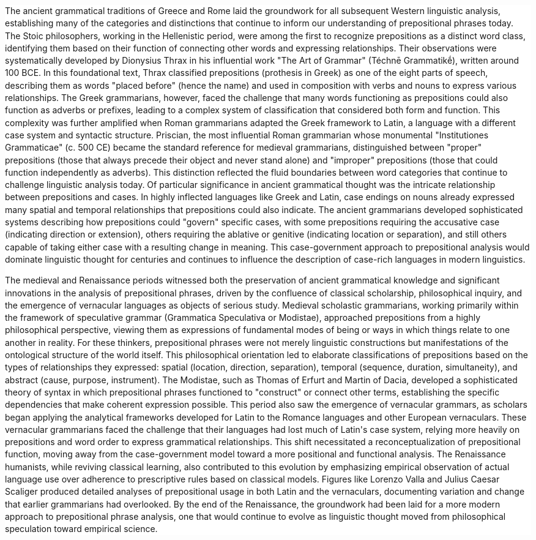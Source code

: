 The ancient grammatical traditions of Greece and Rome laid the groundwork for all subsequent Western linguistic analysis, establishing many of the categories and distinctions that continue to inform our understanding of prepositional phrases today. The Stoic philosophers, working in the Hellenistic period, were among the first to recognize prepositions as a distinct word class, identifying them based on their function of connecting other words and expressing relationships. Their observations were systematically developed by Dionysius Thrax in his influential work "The Art of Grammar" (Téchnē Grammatikḗ), written around 100 BCE. In this foundational text, Thrax classified prepositions (prothesis in Greek) as one of the eight parts of speech, describing them as words "placed before" (hence the name) and used in composition with verbs and nouns to express various relationships. The Greek grammarians, however, faced the challenge that many words functioning as prepositions could also function as adverbs or prefixes, leading to a complex system of classification that considered both form and function. This complexity was further amplified when Roman grammarians adapted the Greek framework to Latin, a language with a different case system and syntactic structure. Priscian, the most influential Roman grammarian whose monumental "Institutiones Grammaticae" (c. 500 CE) became the standard reference for medieval grammarians, distinguished between "proper" prepositions (those that always precede their object and never stand alone) and "improper" prepositions (those that could function independently as adverbs). This distinction reflected the fluid boundaries between word categories that continue to challenge linguistic analysis today. Of particular significance in ancient grammatical thought was the intricate relationship between prepositions and cases. In highly inflected languages like Greek and Latin, case endings on nouns already expressed many spatial and temporal relationships that prepositions could also indicate. The ancient grammarians developed sophisticated systems describing how prepositions could "govern" specific cases, with some prepositions requiring the accusative case (indicating direction or extension), others requiring the ablative or genitive (indicating location or separation), and still others capable of taking either case with a resulting change in meaning. This case-government approach to prepositional analysis would dominate linguistic thought for centuries and continues to influence the description of case-rich languages in modern linguistics.

The medieval and Renaissance periods witnessed both the preservation of ancient grammatical knowledge and significant innovations in the analysis of prepositional phrases, driven by the confluence of classical scholarship, philosophical inquiry, and the emergence of vernacular languages as objects of serious study. Medieval scholastic grammarians, working primarily within the framework of speculative grammar (Grammatica Speculativa or Modistae), approached prepositions from a highly philosophical perspective, viewing them as expressions of fundamental modes of being or ways in which things relate to one another in reality. For these thinkers, prepositional phrases were not merely linguistic constructions but manifestations of the ontological structure of the world itself. This philosophical orientation led to elaborate classifications of prepositions based on the types of relationships they expressed: spatial (location, direction, separation), temporal (sequence, duration, simultaneity), and abstract (cause, purpose, instrument). The Modistae, such as Thomas of Erfurt and Martin of Dacia, developed a sophisticated theory of syntax in which prepositional phrases functioned to "construct" or connect other terms, establishing the specific dependencies that make coherent expression possible. This period also saw the emergence of vernacular grammars, as scholars began applying the analytical frameworks developed for Latin to the Romance languages and other European vernaculars. These vernacular grammarians faced the challenge that their languages had lost much of Latin's case system, relying more heavily on prepositions and word order to express grammatical relationships. This shift necessitated a reconceptualization of prepositional function, moving away from the case-government model toward a more positional and functional analysis. The Renaissance humanists, while reviving classical learning, also contributed to this evolution by emphasizing empirical observation of actual language use over adherence to prescriptive rules based on classical models. Figures like Lorenzo Valla and Julius Caesar Scaliger produced detailed analyses of prepositional usage in both Latin and the vernaculars, documenting variation and change that earlier grammarians had overlooked. By the end of the Renaissance, the groundwork had been laid for a more modern approach to prepositional phrase analysis, one that would continue to evolve as linguistic thought moved from philosophical speculation toward empirical science.
